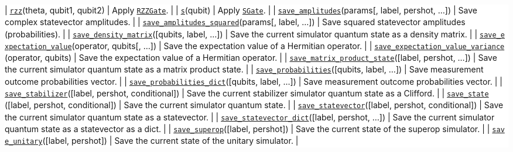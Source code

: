 | [`rzz`](#qiskit.circuit.library.PiecewiseLinearPauliRotations.rzz "qiskit.circuit.library.PiecewiseLinearPauliRotations.rzz")(theta, qubit1, qubit2)                                                                                | Apply [`RZZGate`](qiskit.circuit.library.RZZGate "qiskit.circuit.library.RZZGate").                                                 |
| [`s`](#qiskit.circuit.library.PiecewiseLinearPauliRotations.s "qiskit.circuit.library.PiecewiseLinearPauliRotations.s")(qubit)                                                                                                      | Apply [`SGate`](qiskit.circuit.library.SGate "qiskit.circuit.library.SGate").                                                       |
| [`save_amplitudes`](#qiskit.circuit.library.PiecewiseLinearPauliRotations.save_amplitudes "qiskit.circuit.library.PiecewiseLinearPauliRotations.save_amplitudes")(params\[, label, pershot, …])                                     | Save complex statevector amplitudes.                                                                                                |
| [`save_amplitudes_squared`](#qiskit.circuit.library.PiecewiseLinearPauliRotations.save_amplitudes_squared "qiskit.circuit.library.PiecewiseLinearPauliRotations.save_amplitudes_squared")(params\[, label, …])                      | Save squared statevector amplitudes (probabilities).                                                                                |
| [`save_density_matrix`](#qiskit.circuit.library.PiecewiseLinearPauliRotations.save_density_matrix "qiskit.circuit.library.PiecewiseLinearPauliRotations.save_density_matrix")(\[qubits, label, …])                                  | Save the current simulator quantum state as a density matrix.                                                                       |
| [`save_expectation_value`](#qiskit.circuit.library.PiecewiseLinearPauliRotations.save_expectation_value "qiskit.circuit.library.PiecewiseLinearPauliRotations.save_expectation_value")(operator, qubits\[, …])                      | Save the expectation value of a Hermitian operator.                                                                                 |
| [`save_expectation_value_variance`](#qiskit.circuit.library.PiecewiseLinearPauliRotations.save_expectation_value_variance "qiskit.circuit.library.PiecewiseLinearPauliRotations.save_expectation_value_variance")(operator, qubits) | Save the expectation value of a Hermitian operator.                                                                                 |
| [`save_matrix_product_state`](#qiskit.circuit.library.PiecewiseLinearPauliRotations.save_matrix_product_state "qiskit.circuit.library.PiecewiseLinearPauliRotations.save_matrix_product_state")(\[label, pershot, …])               | Save the current simulator quantum state as a matrix product state.                                                                 |
| [`save_probabilities`](#qiskit.circuit.library.PiecewiseLinearPauliRotations.save_probabilities "qiskit.circuit.library.PiecewiseLinearPauliRotations.save_probabilities")(\[qubits, label, …])                                     | Save measurement outcome probabilities vector.                                                                                      |
| [`save_probabilities_dict`](#qiskit.circuit.library.PiecewiseLinearPauliRotations.save_probabilities_dict "qiskit.circuit.library.PiecewiseLinearPauliRotations.save_probabilities_dict")(\[qubits, label, …])                      | Save measurement outcome probabilities vector.                                                                                      |
| [`save_stabilizer`](#qiskit.circuit.library.PiecewiseLinearPauliRotations.save_stabilizer "qiskit.circuit.library.PiecewiseLinearPauliRotations.save_stabilizer")(\[label, pershot, conditional])                                   | Save the current stabilizer simulator quantum state as a Clifford.                                                                  |
| [`save_state`](#qiskit.circuit.library.PiecewiseLinearPauliRotations.save_state "qiskit.circuit.library.PiecewiseLinearPauliRotations.save_state")(\[label, pershot, conditional])                                                  | Save the current simulator quantum state.                                                                                           |
| [`save_statevector`](#qiskit.circuit.library.PiecewiseLinearPauliRotations.save_statevector "qiskit.circuit.library.PiecewiseLinearPauliRotations.save_statevector")(\[label, pershot, conditional])                                | Save the current simulator quantum state as a statevector.                                                                          |
| [`save_statevector_dict`](#qiskit.circuit.library.PiecewiseLinearPauliRotations.save_statevector_dict "qiskit.circuit.library.PiecewiseLinearPauliRotations.save_statevector_dict")(\[label, pershot, …])                           | Save the current simulator quantum state as a statevector as a dict.                                                                |
| [`save_superop`](#qiskit.circuit.library.PiecewiseLinearPauliRotations.save_superop "qiskit.circuit.library.PiecewiseLinearPauliRotations.save_superop")(\[label, pershot])                                                         | Save the current state of the superop simulator.                                                                                    |
| [`save_unitary`](#qiskit.circuit.library.PiecewiseLinearPauliRotations.save_unitary "qiskit.circuit.library.PiecewiseLinearPauliRotations.save_unitary")(\[label, pershot])                                                         | Save the current state of the unitary simulator.                                                                                    |